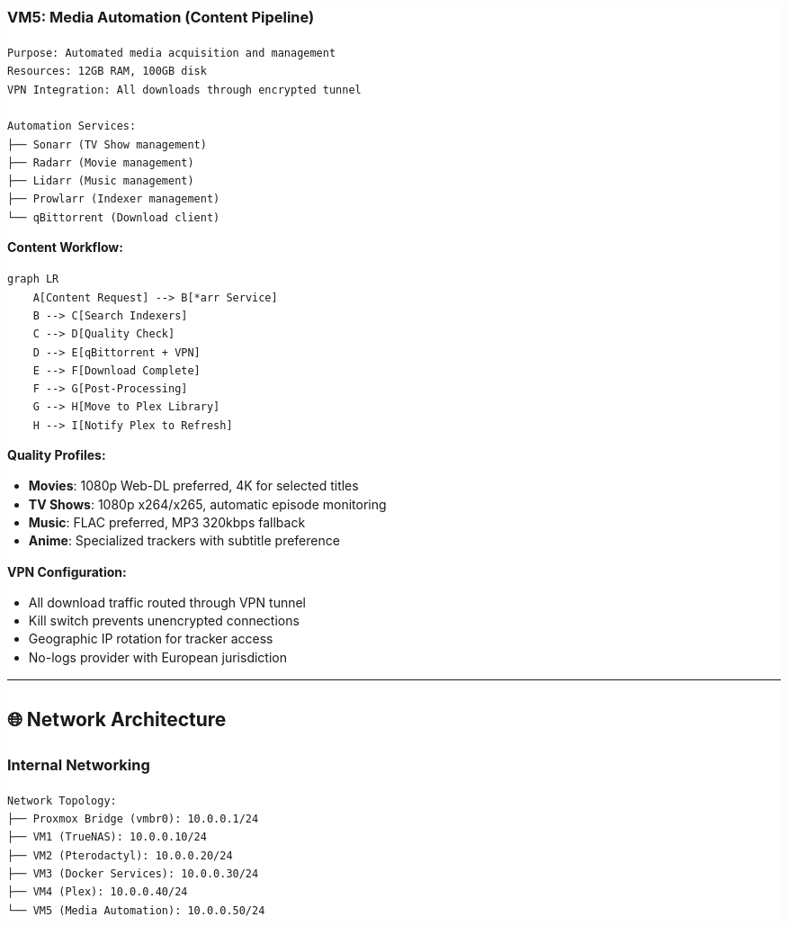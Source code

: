 ### **VM5: Media Automation (Content Pipeline)**

```
Purpose: Automated media acquisition and management
Resources: 12GB RAM, 100GB disk
VPN Integration: All downloads through encrypted tunnel

Automation Services:
├── Sonarr (TV Show management)
├── Radarr (Movie management)  
├── Lidarr (Music management)
├── Prowlarr (Indexer management)
└── qBittorrent (Download client)
```

**Content Workflow:**
```mermaid
graph LR
    A[Content Request] --> B[*arr Service]
    B --> C[Search Indexers]
    C --> D[Quality Check]
    D --> E[qBittorrent + VPN]
    E --> F[Download Complete]
    F --> G[Post-Processing]
    G --> H[Move to Plex Library]
    H --> I[Notify Plex to Refresh]
```

**Quality Profiles:**
- **Movies**: 1080p Web-DL preferred, 4K for selected titles
- **TV Shows**: 1080p x264/x265, automatic episode monitoring
- **Music**: FLAC preferred, MP3 320kbps fallback
- **Anime**: Specialized trackers with subtitle preference

**VPN Configuration:**
- All download traffic routed through VPN tunnel
- Kill switch prevents unencrypted connections
- Geographic IP rotation for tracker access
- No-logs provider with European jurisdiction

---

## 🌐 Network Architecture

### **Internal Networking**

```
Network Topology:
├── Proxmox Bridge (vmbr0): 10.0.0.1/24
├── VM1 (TrueNAS): 10.0.0.10/24
├── VM2 (Pterodactyl): 10.0.0.20/24  
├── VM3 (Docker Services): 10.0.0.30/24
├── VM4 (Plex): 10.0.0.40/24
└── VM5 (Media Automation): 10.0.0.50/24
```
